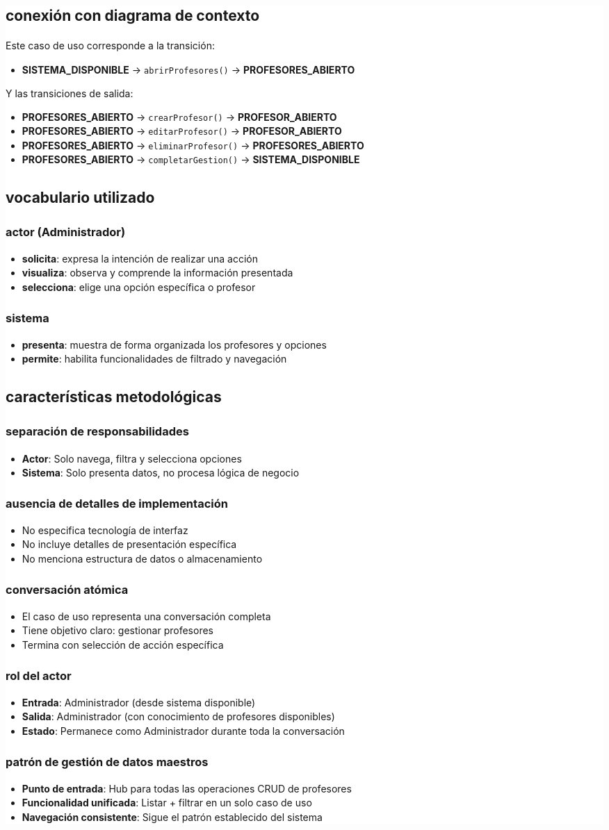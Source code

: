 ## conexión con diagrama de contexto

Este caso de uso corresponde a la transición:
- **SISTEMA_DISPONIBLE** → `abrirProfesores()` → **PROFESORES_ABIERTO**

Y las transiciones de salida:
- **PROFESORES_ABIERTO** → `crearProfesor()` → **PROFESOR_ABIERTO**
- **PROFESORES_ABIERTO** → `editarProfesor()` → **PROFESOR_ABIERTO**
- **PROFESORES_ABIERTO** → `eliminarProfesor()` → **PROFESORES_ABIERTO**
- **PROFESORES_ABIERTO** → `completarGestion()` → **SISTEMA_DISPONIBLE**

## vocabulario utilizado

### actor (Administrador)
- **solicita**: expresa la intención de realizar una acción
- **visualiza**: observa y comprende la información presentada
- **selecciona**: elige una opción específica o profesor

### sistema
- **presenta**: muestra de forma organizada los profesores y opciones
- **permite**: habilita funcionalidades de filtrado y navegación

## características metodológicas

### separación de responsabilidades
- **Actor**: Solo navega, filtra y selecciona opciones
- **Sistema**: Solo presenta datos, no procesa lógica de negocio

### ausencia de detalles de implementación
- No especifica tecnología de interfaz
- No incluye detalles de presentación específica
- No menciona estructura de datos o almacenamiento

### conversación atómica
- El caso de uso representa una conversación completa
- Tiene objetivo claro: gestionar profesores
- Termina con selección de acción específica

### rol del actor
- **Entrada**: Administrador (desde sistema disponible)
- **Salida**: Administrador (con conocimiento de profesores disponibles)
- **Estado**: Permanece como Administrador durante toda la conversación

### patrón de gestión de datos maestros
- **Punto de entrada**: Hub para todas las operaciones CRUD de profesores
- **Funcionalidad unificada**: Listar + filtrar en un solo caso de uso
- **Navegación consistente**: Sigue el patrón establecido del sistema
